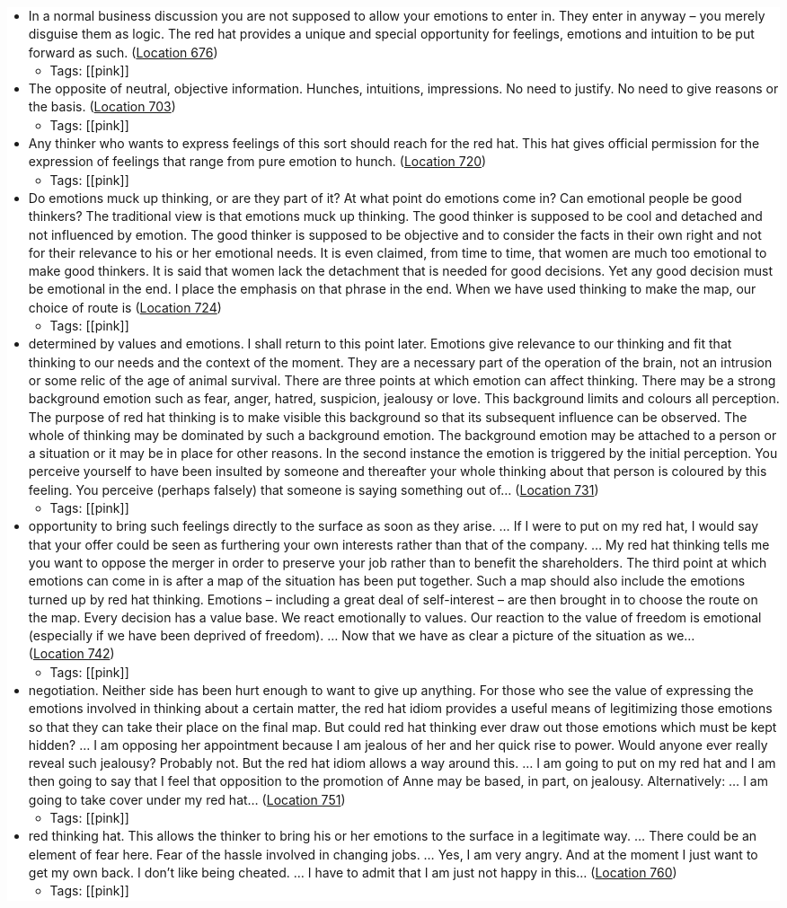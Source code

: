 - In a normal business discussion you are not supposed to allow your emotions to enter in. They enter in anyway – you merely disguise them as logic. The red hat provides a unique and special opportunity for feelings, emotions and intuition to be put forward as such. ([Location 676](https://readwise.io/to_kindle?action=open&asin=B073RW3RPJ&location=676))
    - Tags: [[pink]] 
- The opposite of neutral, objective information. Hunches, intuitions, impressions. No need to justify. No need to give reasons or the basis. ([Location 703](https://readwise.io/to_kindle?action=open&asin=B073RW3RPJ&location=703))
    - Tags: [[pink]] 
- Any thinker who wants to express feelings of this sort should reach for the red hat. This hat gives official permission for the expression of feelings that range from pure emotion to hunch. ([Location 720](https://readwise.io/to_kindle?action=open&asin=B073RW3RPJ&location=720))
    - Tags: [[pink]] 
- Do emotions muck up thinking, or are they part of it? At what point do emotions come in? Can emotional people be good thinkers? The traditional view is that emotions muck up thinking. The good thinker is supposed to be cool and detached and not influenced by emotion. The good thinker is supposed to be objective and to consider the facts in their own right and not for their relevance to his or her emotional needs. It is even claimed, from time to time, that women are much too emotional to make good thinkers. It is said that women lack the detachment that is needed for good decisions. Yet any good decision must be emotional in the end. I place the emphasis on that phrase in the end. When we have used thinking to make the map, our choice of route is ([Location 724](https://readwise.io/to_kindle?action=open&asin=B073RW3RPJ&location=724))
    - Tags: [[pink]] 
- determined by values and emotions. I shall return to this point later. Emotions give relevance to our thinking and fit that thinking to our needs and the context of the moment. They are a necessary part of the operation of the brain, not an intrusion or some relic of the age of animal survival. There are three points at which emotion can affect thinking. There may be a strong background emotion such as fear, anger, hatred, suspicion, jealousy or love. This background limits and colours all perception. The purpose of red hat thinking is to make visible this background so that its subsequent influence can be observed. The whole of thinking may be dominated by such a background emotion. The background emotion may be attached to a person or a situation or it may be in place for other reasons. In the second instance the emotion is triggered by the initial perception. You perceive yourself to have been insulted by someone and thereafter your whole thinking about that person is coloured by this feeling. You perceive (perhaps falsely) that someone is saying something out of… ([Location 731](https://readwise.io/to_kindle?action=open&asin=B073RW3RPJ&location=731))
    - Tags: [[pink]] 
- opportunity to bring such feelings directly to the surface as soon as they arise. … If I were to put on my red hat, I would say that your offer could be seen as furthering your own interests rather than that of the company. … My red hat thinking tells me you want to oppose the merger in order to preserve your job rather than to benefit the shareholders. The third point at which emotions can come in is after a map of the situation has been put together. Such a map should also include the emotions turned up by red hat thinking. Emotions – including a great deal of self-interest – are then brought in to choose the route on the map. Every decision has a value base. We react emotionally to values. Our reaction to the value of freedom is emotional (especially if we have been deprived of freedom). … Now that we have as clear a picture of the situation as we… ([Location 742](https://readwise.io/to_kindle?action=open&asin=B073RW3RPJ&location=742))
    - Tags: [[pink]] 
- negotiation. Neither side has been hurt enough to want to give up anything. For those who see the value of expressing the emotions involved in thinking about a certain matter, the red hat idiom provides a useful means of legitimizing those emotions so that they can take their place on the final map. But could red hat thinking ever draw out those emotions which must be kept hidden? … I am opposing her appointment because I am jealous of her and her quick rise to power. Would anyone ever really reveal such jealousy? Probably not. But the red hat idiom allows a way around this. … I am going to put on my red hat and I am then going to say that I feel that opposition to the promotion of Anne may be based, in part, on jealousy. Alternatively: … I am going to take cover under my red hat… ([Location 751](https://readwise.io/to_kindle?action=open&asin=B073RW3RPJ&location=751))
    - Tags: [[pink]] 
- red thinking hat. This allows the thinker to bring his or her emotions to the surface in a legitimate way. … There could be an element of fear here. Fear of the hassle involved in changing jobs. … Yes, I am very angry. And at the moment I just want to get my own back. I don’t like being cheated. … I have to admit that I am just not happy in this… ([Location 760](https://readwise.io/to_kindle?action=open&asin=B073RW3RPJ&location=760))
    - Tags: [[pink]] 